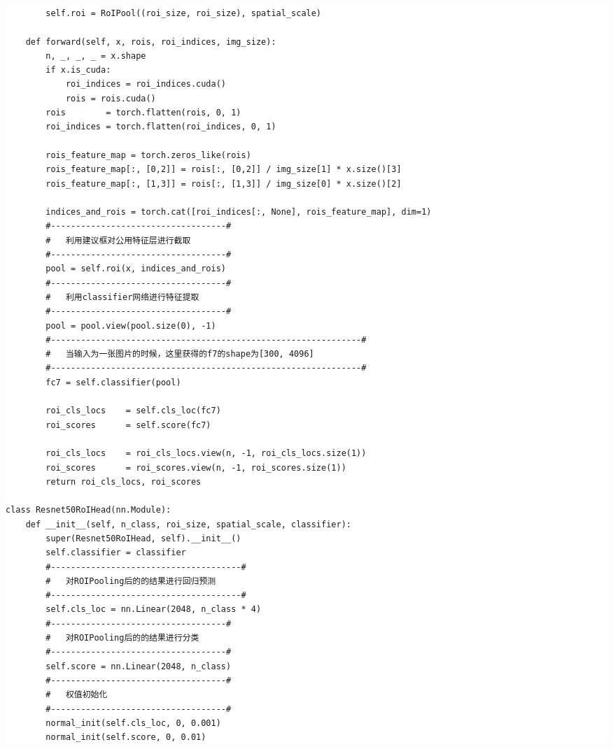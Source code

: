 
            self.roi = RoIPool((roi_size, roi_size), spatial_scale)
            
        def forward(self, x, rois, roi_indices, img_size):
            n, _, _, _ = x.shape
            if x.is_cuda:
                roi_indices = roi_indices.cuda()
                rois = rois.cuda()
            rois        = torch.flatten(rois, 0, 1)
            roi_indices = torch.flatten(roi_indices, 0, 1)

            rois_feature_map = torch.zeros_like(rois)
            rois_feature_map[:, [0,2]] = rois[:, [0,2]] / img_size[1] * x.size()[3]
            rois_feature_map[:, [1,3]] = rois[:, [1,3]] / img_size[0] * x.size()[2]

            indices_and_rois = torch.cat([roi_indices[:, None], rois_feature_map], dim=1)
            #-----------------------------------#
            #   利用建议框对公用特征层进行截取
            #-----------------------------------#
            pool = self.roi(x, indices_and_rois)
            #-----------------------------------#
            #   利用classifier网络进行特征提取
            #-----------------------------------#
            pool = pool.view(pool.size(0), -1)
            #--------------------------------------------------------------#
            #   当输入为一张图片的时候，这里获得的f7的shape为[300, 4096]
            #--------------------------------------------------------------#
            fc7 = self.classifier(pool)

            roi_cls_locs    = self.cls_loc(fc7)
            roi_scores      = self.score(fc7)

            roi_cls_locs    = roi_cls_locs.view(n, -1, roi_cls_locs.size(1))
            roi_scores      = roi_scores.view(n, -1, roi_scores.size(1))
            return roi_cls_locs, roi_scores

    class Resnet50RoIHead(nn.Module):
        def __init__(self, n_class, roi_size, spatial_scale, classifier):
            super(Resnet50RoIHead, self).__init__()
            self.classifier = classifier
            #--------------------------------------#
            #   对ROIPooling后的的结果进行回归预测
            #--------------------------------------#
            self.cls_loc = nn.Linear(2048, n_class * 4)
            #-----------------------------------#
            #   对ROIPooling后的的结果进行分类
            #-----------------------------------#
            self.score = nn.Linear(2048, n_class)
            #-----------------------------------#
            #   权值初始化
            #-----------------------------------#
            normal_init(self.cls_loc, 0, 0.001)
            normal_init(self.score, 0, 0.01)
